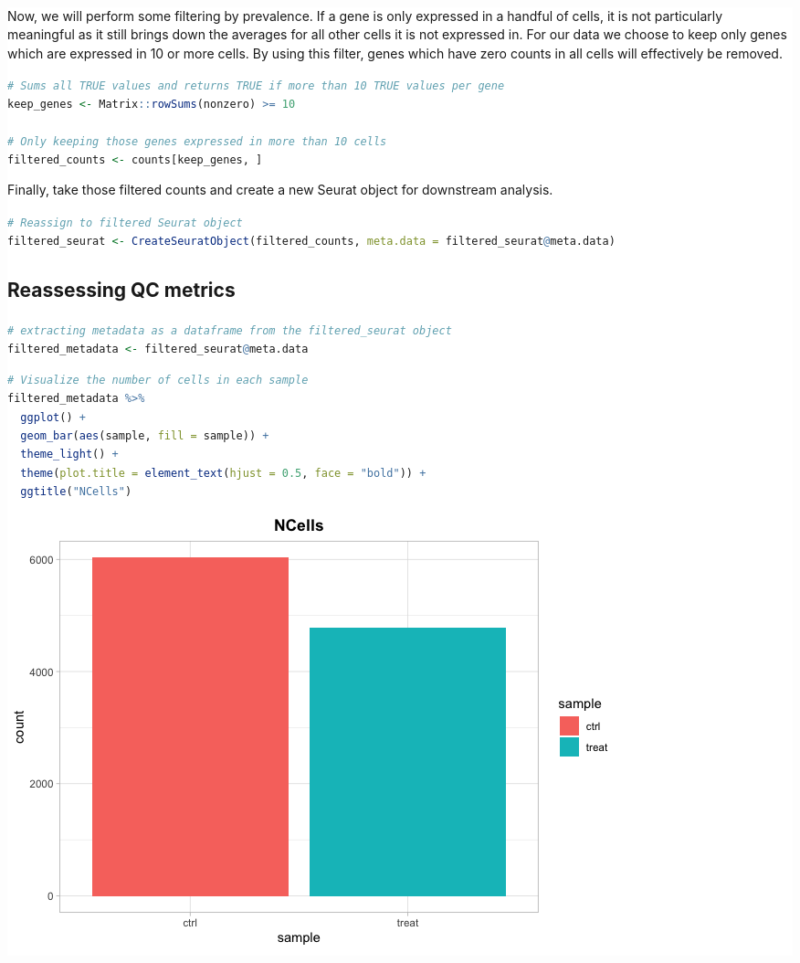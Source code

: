 Now, we will perform some filtering by prevalence. If a gene is only
expressed in a handful of cells, it is not particularly meaningful as it
still brings down the averages for all other cells it is not expressed
in. For our data we choose to keep only genes which are expressed in 10
or more cells. By using this filter, genes which have zero counts in all
cells will effectively be removed.

``` r
# Sums all TRUE values and returns TRUE if more than 10 TRUE values per gene
keep_genes <- Matrix::rowSums(nonzero) >= 10

# Only keeping those genes expressed in more than 10 cells
filtered_counts <- counts[keep_genes, ]
```

Finally, take those filtered counts and create a new Seurat object for
downstream analysis.

``` r
# Reassign to filtered Seurat object
filtered_seurat <- CreateSeuratObject(filtered_counts, meta.data = filtered_seurat@meta.data)
```

## Reassessing QC metrics

``` r
# extracting metadata as a dataframe from the filtered_seurat object
filtered_metadata <- filtered_seurat@meta.data
```

``` r
# Visualize the number of cells in each sample
filtered_metadata %>% 
  ggplot() +
  geom_bar(aes(sample, fill = sample)) +
  theme_light() +
  theme(plot.title = element_text(hjust = 0.5, face = "bold")) +
  ggtitle("NCells")
```

![](CLL_scRNASeq_ver2_files/figure-gfm/unnamed-chunk-25-1.png)
